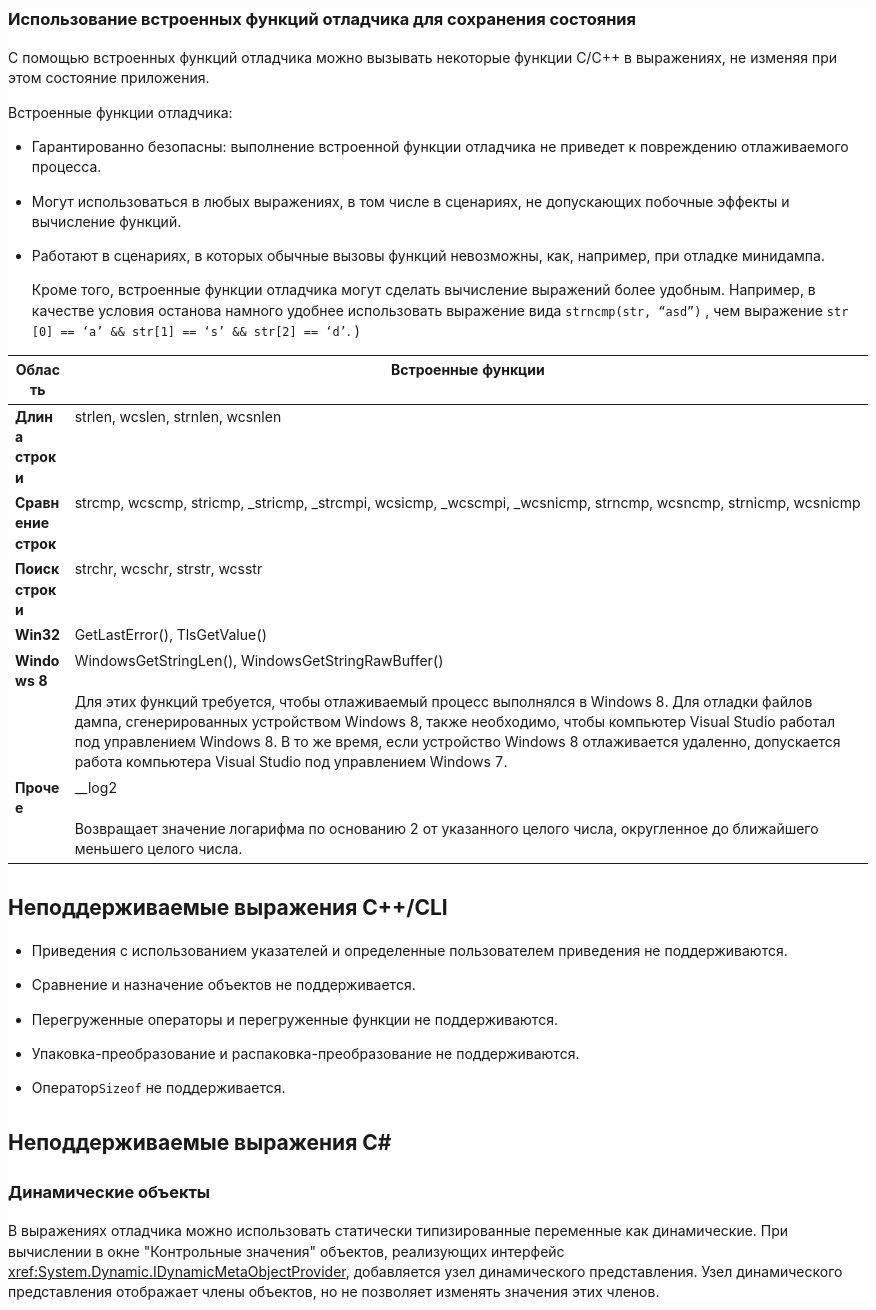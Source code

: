### <a name="using-debugger-intrinsic-functions-to-maintain-state"></a><a name="BKMK_Using_debugger_intrinisic_functions_to_maintain_state"></a> Использование встроенных функций отладчика для сохранения состояния  
 С помощью встроенных функций отладчика можно вызывать некоторые функции C/C++ в выражениях, не изменяя при этом состояние приложения.  
  
 Встроенные функции отладчика:  
  
- Гарантированно безопасны: выполнение встроенной функции отладчика не приведет к повреждению отлаживаемого процесса.  
  
- Могут использоваться в любых выражениях, в том числе в сценариях, не допускающих побочные эффекты и вычисление функций.  
  
- Работают в сценариях, в которых обычные вызовы функций невозможны, как, например, при отладке минидампа.  
  
  Кроме того, встроенные функции отладчика могут сделать вычисление выражений более удобным. Например, в качестве условия останова намного удобнее использовать выражение вида `strncmp(str, “asd”)` , чем выражение `str[0] == ‘a’ && str[1] == ‘s’ && str[2] == ‘d’`. )  
  
|Область|Встроенные функции|  
|----------|-------------------------|  
|**Длина строки**|strlen, wcslen, strnlen, wcsnlen|  
|**Сравнение строк**|strcmp, wcscmp, stricmp, _stricmp, _strcmpi, wcsicmp, _wcscmpi, _wcsnicmp, strncmp, wcsncmp, strnicmp, wcsnicmp|  
|**Поиск строки**|strchr, wcschr, strstr, wcsstr|  
|**Win32**|GetLastError(), TlsGetValue()|  
|**Windows 8**|WindowsGetStringLen(), WindowsGetStringRawBuffer()<br /><br /> Для этих функций требуется, чтобы отлаживаемый процесс выполнялся в Windows 8. Для отладки файлов дампа, сгенерированных устройством Windows 8, также необходимо, чтобы компьютер Visual Studio работал под управлением Windows 8. В то же время, если устройство Windows 8 отлаживается удаленно, допускается работа компьютера Visual Studio под управлением Windows 7.|  
|**Прочее**|__log2<br /><br /> Возвращает значение логарифма по основанию 2 от указанного целого числа, округленное до ближайшего меньшего целого числа.|  
  
## <a name="ccli---unsupported-expressions"></a>Неподдерживаемые выражения C++/CLI  
  
- Приведения с использованием указателей и определенные пользователем приведения не поддерживаются.  
  
- Сравнение и назначение объектов не поддерживается.  
  
- Перегруженные операторы и перегруженные функции не поддерживаются.  
  
- Упаковка-преобразование и распаковка-преобразование не поддерживаются.  
  
- Оператор`Sizeof` не поддерживается.  
  
## <a name="c---unsupported-expressions"></a>Неподдерживаемые выражения C#  
  
### <a name="dynamic-objects"></a>Динамические объекты  
 В выражениях отладчика можно использовать статически типизированные переменные как динамические. При вычислении в окне "Контрольные значения" объектов, реализующих интерфейс <xref:System.Dynamic.IDynamicMetaObjectProvider>, добавляется узел динамического представления. Узел динамического представления отображает члены объектов, но не позволяет изменять значения этих членов.  
  